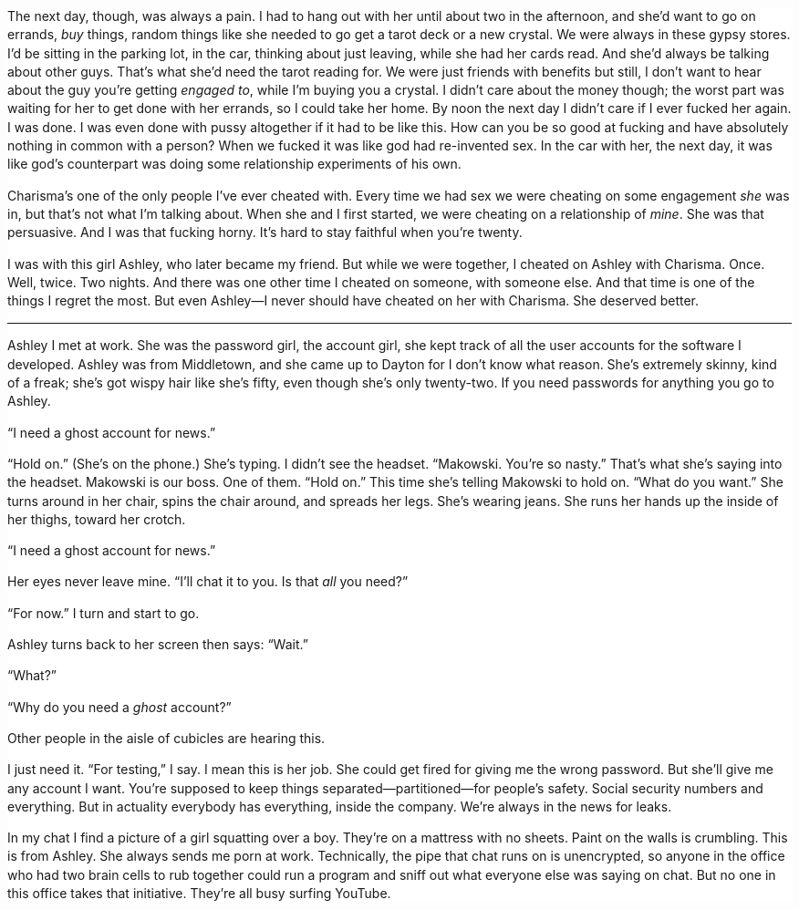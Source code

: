 The next day, though, was always a pain. I had to hang out with her until about two in the afternoon, and she’d want to go on errands, *buy* things, random things like she needed to go get a tarot deck or a new crystal. We were always in these gypsy stores. I’d be sitting in the parking lot, in the car, thinking about just leaving, while she had her cards read. And she’d always be talking about other guys. That’s what she’d need the tarot reading for. We were just friends with benefits but still, I don’t want to hear about the guy you’re getting *engaged to*, while I’m buying you a crystal. I didn’t care about the money though; the worst part was waiting for her to get done with her errands, so I could take her home. By noon the next day I didn’t care if I ever fucked her again. I was done. I was even done with pussy altogether if it had to be like this. How can you be so good at fucking and have absolutely nothing in common with a person? When we fucked it was like god had re-invented sex. In the car with her, the next day, it was like god’s counterpart was doing some relationship experiments of his own.

Charisma’s one of the only people I’ve ever cheated with. Every time we had sex we were cheating on some engagement *she* was in, but that’s not what I’m talking about. When she and I first started, we were cheating on a relationship of *mine*. She was that persuasive. And I was that fucking horny. It’s hard to stay faithful when you’re twenty.

I was with this girl Ashley, who later became my friend. But while we were together, I cheated on Ashley with Charisma. Once. Well, twice. Two nights. And there was one other time I cheated on someone, with someone else. And that time is one of the things I regret the most. But even Ashley—I never should have cheated on her with Charisma. She deserved better.

- - - -

Ashley I met at work. She was the password girl, the account girl, she kept track of all the user accounts for the software I developed. Ashley was from Middletown, and she came up to Dayton for I don’t know what reason. She’s extremely skinny, kind of a freak; she’s got wispy hair like she’s fifty, even though she’s only twenty-two. If you need passwords for anything you go to Ashley.

“I need a ghost account for news.”

“Hold on.” (She’s on the phone.) She’s typing. I didn’t see the headset. “Makowski. You’re so nasty.” That’s what she’s saying into the headset. Makowski is our boss. One of them. “Hold on.” This time she’s telling Makowski to hold on. “What do you want.” She turns around in her chair, spins the chair around, and spreads her legs. She’s wearing jeans. She runs her hands up the inside of her thighs, toward her crotch.

“I need a ghost account for news.”

Her eyes never leave mine. “I’ll chat it to you. Is that *all* you need?”

“For now.” I turn and start to go.

Ashley turns back to her screen then says: “Wait.”

“What?”

“Why do you need a *ghost* account?”

Other people in the aisle of cubicles are hearing this.

I just need it. “For testing,” I say. I mean this is her job. She could get fired for giving me the wrong password. But she’ll give me any account I want. You’re supposed to keep things separated—partitioned—for people’s safety. Social security numbers and everything. But in actuality everybody has everything, inside the company. We’re always in the news for leaks.

In my chat I find a picture of a girl squatting over a boy. They’re on a mattress with no sheets. Paint on the walls is crumbling. This is from Ashley. She always sends me porn at work. Technically, the pipe that chat runs on is unencrypted, so anyone in the office who had two brain cells to rub together could run a program and sniff out what everyone else was saying on chat. But no one in this office takes that initiative. They’re all busy surfing YouTube.
